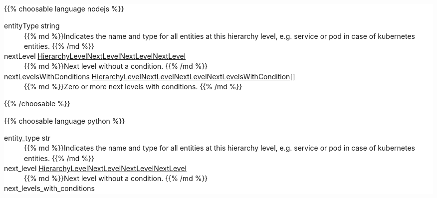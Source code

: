 {{% choosable language nodejs %}}
<dl class="resources-properties"><dt class="property-required"
            title="Required">
        <span id="entitytype_nodejs">
<a href="#entitytype_nodejs" style="color: inherit; text-decoration: inherit;">entity<wbr>Type</a>
</span>
        <span class="property-indicator"></span>
        <span class="property-type">string</span>
    </dt>
    <dd>{{% md %}}Indicates the name and type for all entities at this hierarchy level, e.g. service or pod in case of kubernetes entities.
{{% /md %}}</dd><dt class="property-optional"
            title="Optional">
        <span id="nextlevel_nodejs">
<a href="#nextlevel_nodejs" style="color: inherit; text-decoration: inherit;">next<wbr>Level</a>
</span>
        <span class="property-indicator"></span>
        <span class="property-type"><a href="#hierarchylevelnextlevelnextlevelnextlevel">Hierarchy<wbr>Level<wbr>Next<wbr>Level<wbr>Next<wbr>Level<wbr>Next<wbr>Level</a></span>
    </dt>
    <dd>{{% md %}}Next level without a condition.
{{% /md %}}</dd><dt class="property-optional"
            title="Optional">
        <span id="nextlevelswithconditions_nodejs">
<a href="#nextlevelswithconditions_nodejs" style="color: inherit; text-decoration: inherit;">next<wbr>Levels<wbr>With<wbr>Conditions</a>
</span>
        <span class="property-indicator"></span>
        <span class="property-type"><a href="#hierarchylevelnextlevelnextlevelnextlevelswithcondition">Hierarchy<wbr>Level<wbr>Next<wbr>Level<wbr>Next<wbr>Level<wbr>Next<wbr>Levels<wbr>With<wbr>Condition[]</a></span>
    </dt>
    <dd>{{% md %}}Zero or more next levels with conditions.
{{% /md %}}</dd></dl>
{{% /choosable %}}

{{% choosable language python %}}
<dl class="resources-properties"><dt class="property-required"
            title="Required">
        <span id="entity_type_python">
<a href="#entity_type_python" style="color: inherit; text-decoration: inherit;">entity_<wbr>type</a>
</span>
        <span class="property-indicator"></span>
        <span class="property-type">str</span>
    </dt>
    <dd>{{% md %}}Indicates the name and type for all entities at this hierarchy level, e.g. service or pod in case of kubernetes entities.
{{% /md %}}</dd><dt class="property-optional"
            title="Optional">
        <span id="next_level_python">
<a href="#next_level_python" style="color: inherit; text-decoration: inherit;">next_<wbr>level</a>
</span>
        <span class="property-indicator"></span>
        <span class="property-type"><a href="#hierarchylevelnextlevelnextlevelnextlevel">Hierarchy<wbr>Level<wbr>Next<wbr>Level<wbr>Next<wbr>Level<wbr>Next<wbr>Level</a></span>
    </dt>
    <dd>{{% md %}}Next level without a condition.
{{% /md %}}</dd><dt class="property-optional"
            title="Optional">
        <span id="next_levels_with_conditions_python">
<a href="#next_levels_with_conditions_python" style="color: inherit; text-decoration: inherit;">next_<wbr>levels_<wbr>with_<wbr>conditions</a>
</span>
